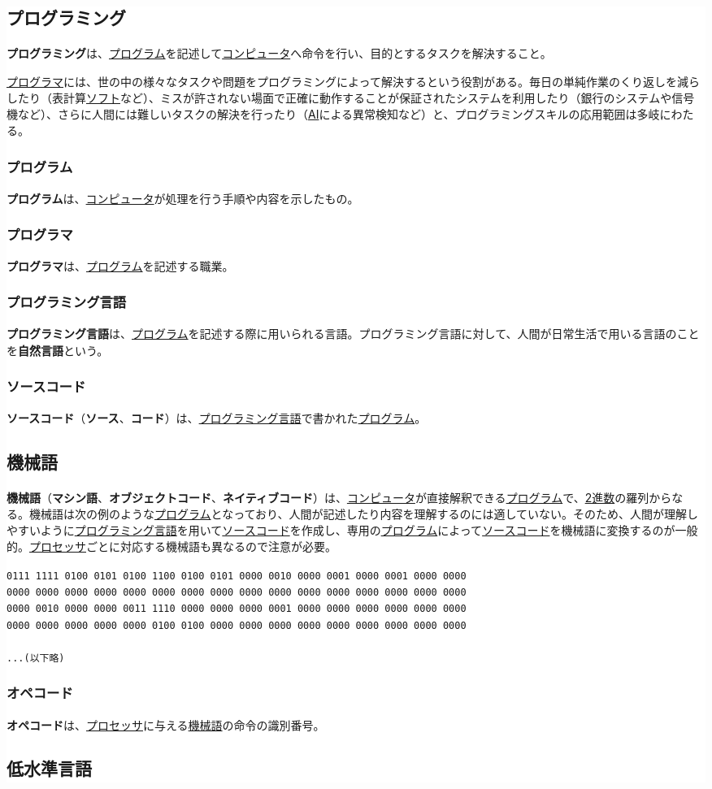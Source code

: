 
## プログラミング

**プログラミング**は、[プログラム](#プログラム)を記述して[コンピュータ](../../../computer/_/chapters/basic_knowledge_of_computer.md#コンピュータ)へ命令を行い、目的とするタスクを解決すること。

[プログラマ](#プログラマ)には、世の中の様々なタスクや問題をプログラミングによって解決するという役割がある。毎日の単純作業のくり返しを減らしたり（表計算[ソフト](../../../computer/software/_/chapters/basic_knowledge_of_software.md#ソフトウェア)など）、ミスが許されない場面で正確に動作することが保証されたシステムを利用したり（銀行のシステムや信号機など）、さらに人間には難しいタスクの解決を行ったり（[AI](../../../artificial_intelligence/_/chapters/artificial_intelligence.md#人工知能-1)による異常検知など）と、プログラミングスキルの応用範囲は多岐にわたる。

### プログラム

**プログラム**は、[コンピュータ](../../../computer/_/chapters/basic_knowledge_of_computer.md#コンピュータ)が処理を行う手順や内容を示したもの。

### プログラマ

**プログラマ**は、[プログラム](#プログラム)を記述する職業。

### プログラミング言語

**プログラミング言語**は、[プログラム](#プログラム)を記述する際に用いられる言語。プログラミング言語に対して、人間が日常生活で用いる言語のことを**自然言語**という。

### ソースコード

**ソースコード**（**ソース**、**コード**）は、[プログラミング言語](#プログラミング言語)で書かれた[プログラム](#プログラム)。


## 機械語

**機械語**（**マシン語**、**オブジェクトコード**、**ネイティブコード**）は、[コンピュータ](../../../computer/_/chapters/basic_knowledge_of_computer.md#コンピュータ)が直接解釈できる[プログラム](#プログラム)で、[2進数](../../../basics/discrete_mathematics/_/chapters/radix.md#2進数)の羅列からなる。機械語は次の例のような[プログラム](#プログラム)となっており、人間が記述したり内容を理解するのには適していない。そのため、人間が理解しやすいように[プログラミング言語](#プログラミング言語)を用いて[ソースコード](#ソースコード)を作成し、専用の[プログラム](#プログラム)によって[ソースコード](#ソースコード)を機械語に変換するのが一般的。[プロセッサ](../../../computer/hardware/_/chapters/processor.md#プロセッサ-1)ごとに対応する機械語も異なるので注意が必要。

```
0111 1111 0100 0101 0100 1100 0100 0101 0000 0010 0000 0001 0000 0001 0000 0000
0000 0000 0000 0000 0000 0000 0000 0000 0000 0000 0000 0000 0000 0000 0000 0000
0000 0010 0000 0000 0011 1110 0000 0000 0000 0001 0000 0000 0000 0000 0000 0000
0000 0000 0000 0000 0000 0100 0100 0000 0000 0000 0000 0000 0000 0000 0000 0000

...(以下略)
```

### オペコード

**オペコード**は、[プロセッサ](../../../computer/hardware/_/chapters/processor.md#プロセッサ-1)に与える[機械語](#機械語)の命令の識別番号。


## 低水準言語
